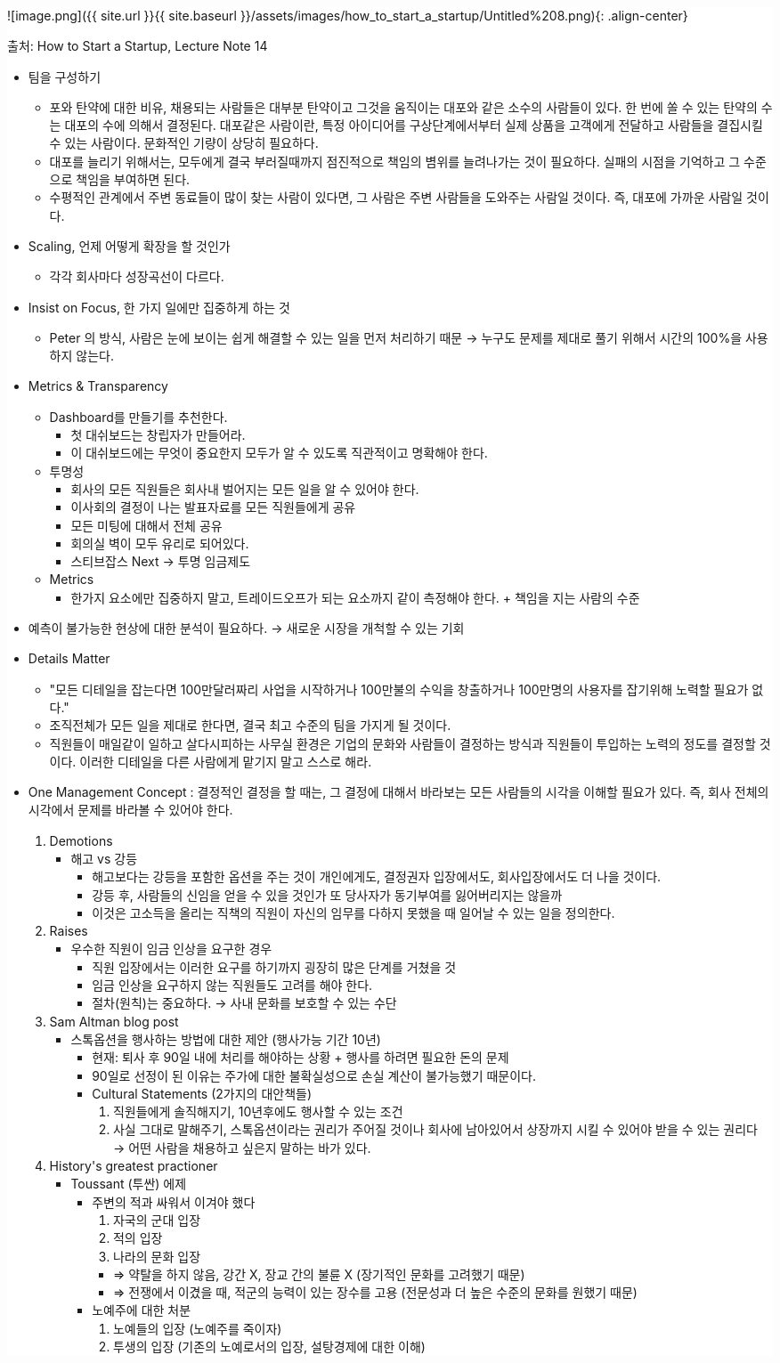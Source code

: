 ![image.png]({{ site.url }}{{ site.baseurl }}/assets/images/how_to_start_a_startup/Untitled%208.png){: .align-center}
<figcaption class="caption">출처: How to Start a Startup, Lecture Note 14 </figcaption>

- 팀을 구성하기
    - 포와 탄약에 대한 비유, 채용되는 사람들은 대부분 탄약이고 그것을 움직이는 대포와 같은 소수의 사람들이 있다. 
    한 번에 쏠 수 있는 탄약의 수는 대포의 수에 의해서 결정된다.
    대포같은 사람이란, 특정 아이디어를 구상단계에서부터 실제 상품을 고객에게 전달하고 사람들을 결집시킬 수 있는 사람이다. 문화적인 기량이 상당히 필요하다.
    - 대포를 늘리기 위해서는, 모두에게 결국 부러질때까지 점진적으로 책임의 볌위를 늘려나가는 것이 필요하다. 실패의 시점을 기억하고 그 수준으로 책임을 부여하면 된다.
    - 수평적인 관계에서 주변 동료들이 많이 찾는 사람이 있다면, 그 사람은 주변 사람들을 도와주는 사람일 것이다. 즉, 대포에 가까운 사람일 것이다.
- Scaling, 언제 어떻게 확장을 할 것인가
  
    - 각각 회사마다 성장곡선이 다르다.
- Insist on Focus, 한 가지 일에만 집중하게 하는 것
  
    - Peter 의 방식, 사람은 눈에 보이는 쉽게 해결할 수 있는 일을 먼저 처리하기 때문 → 누구도 문제를 제대로 풀기 위해서 시간의 100%을 사용하지 않는다.
- Metrics & Transparency
    - Dashboard를 만들기를 추천한다.
        - 첫 대쉬보드는 창립자가 만들어라.
        - 이 대쉬보드에는 무엇이 중요한지 모두가 알 수 있도록 직관적이고 명확해야 한다.
    - 투명성
        - 회사의 모든 직원들은 회사내 벌어지는 모든 일을 알 수 있어야 한다.
        - 이사회의 결정이 나는 발표자료를 모든 직원들에게 공유
        - 모든 미팅에 대해서 전체 공유
        - 회의실 벽이 모두 유리로 되어있다.
        - 스티브잡스 Next → 투명 임금제도
    - Metrics
        - 한가지 요소에만 집중하지 말고, 트레이드오프가 되는 요소까지 같이 측정해야 한다. + 책임을 지는 사람의 수준
- 예측이 불가능한 현상에 대한 분석이 필요하다. → 새로운 시장을 개척할 수 있는 기회
- Details Matter
    - "모든 디테일을 잡는다면 100만달러짜리 사업을 시작하거나 100만불의 수익을 창출하거나 100만명의 사용자를 잡기위해 노력할 필요가 없다."
    - 조직전체가 모든 일을 제대로 한다면, 결국 최고 수준의 팀을 가지게 될 것이다.
    - 직원들이 매일같이 일하고 살다시피하는 사무실 환경은 기업의 문화와 사람들이 결정하는 방식과 직원들이 투입하는 노력의 정도를 결정할 것이다. 이러한 디테일을 다른 사람에게 맡기지 말고 스스로 해라.
- One Management Concept : 결정적인 결정을 할 때는, 그 결정에 대해서 바라보는 모든 사람들의 시각을 이해할 필요가 있다. 즉, 회사 전체의 시각에서 문제를 바라볼 수 있어야 한다.
    1. Demotions
        - 해고 vs 강등
            - 해고보다는 강등을 포함한 옵션을 주는 것이 개인에게도, 결정권자 입장에서도, 회사입장에서도 더 나을 것이다.
            - 강등 후, 사람들의 신임을 얻을 수 있을 것인가 또 당사자가 동기부여를 잃어버리지는 않을까
            - 이것은 고소득을 올리는 직책의 직원이 자신의 임무를 다하지 못했을 때 일어날 수 있는 일을 정의한다.
    2. Raises
        - 우수한 직원이 임금 인상을 요구한 경우
            - 직원 입장에서는 이러한 요구를 하기까지 굉장히 많은 단계를 거쳤을 것
            - 임금 인상을 요구하지 않는 직원들도 고려를 해야 한다.
            - 절차(원칙)는 중요하다. → 사내 문화를 보호할 수 있는 수단
    3. Sam Altman blog post
        - 스톡옵션을 행사하는 방법에 대한 제안 (행사가능 기간 10년)
            - 현재: 퇴사 후 90일 내에 처리를 해야하는 상황 + 행사를 하려면 필요한 돈의 문제
            - 90일로 선정이 된 이유는 주가에 대한 불확실성으로 손실 계산이 불가능했기 때문이다.
            - Cultural Statements (2가지의 대안책들)
                1. 직원들에게 솔직해지기, 10년후에도 행사할 수 있는 조건
                2. 사실 그대로 말해주기, 스톡옵션이라는 권리가 주어질 것이나 회사에 남아있어서 상장까지 시킬 수 있어야 받을 수 있는 권리다 → 어떤 사람을 채용하고 싶은지 말하는 바가 있다.
    4. History's greatest practioner
        - Toussant (투싼) 에제
            - 주변의 적과 싸워서 이겨야 했다
                1. 자국의 군대 입장
                2. 적의 입장
                3. 나라의 문화 입장
                - ⇒ 약탈을 하지 않음, 강간 X, 장교 간의 불륜 X (장기적인 문화를 고려했기 때문)
                - ⇒ 전쟁에서 이겼을 때, 적군의 능력이 있는 장수를 고용 (전문성과 더 높은 수준의 문화를 원했기 때문)
            - 노예주에 대한 처분
                1. 노예들의 입장 (노예주를 죽이자)
                2. 투생의 입장 (기존의 노예로서의 입장, 설탕경제에 대한 이해)